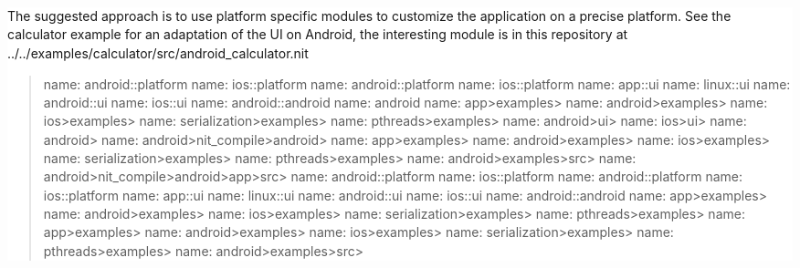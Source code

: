 The suggested approach is to use platform specific modules to customize the application on a precise platform.
See the calculator example for an adaptation of the UI on Android,
the interesting module is in this repository at ../../examples/calculator/src/android_calculator.nit

> name: android::platform
> name: ios::platform
> name: android::platform
> name: ios::platform
> name: app::ui
> name: linux::ui
> name: android::ui
> name: ios::ui
> name: android::android
> name: android
> name: app>examples>
> name: android>examples>
> name: ios>examples>
> name: serialization>examples>
> name: pthreads>examples>
> name: android>ui>
> name: ios>ui>
> name: android>
> name: android>nit_compile>android>
> name: app>examples>
> name: android>examples>
> name: ios>examples>
> name: serialization>examples>
> name: pthreads>examples>
> name: android>examples>src>
> name: android>nit_compile>android>app>src>
> name: android::platform
> name: ios::platform
> name: android::platform
> name: ios::platform
> name: app::ui
> name: linux::ui
> name: android::ui
> name: ios::ui
> name: android::android
> name: app>examples>
> name: android>examples>
> name: ios>examples>
> name: serialization>examples>
> name: pthreads>examples>
> name: app>examples>
> name: android>examples>
> name: ios>examples>
> name: serialization>examples>
> name: pthreads>examples>
> name: android>examples>src>
